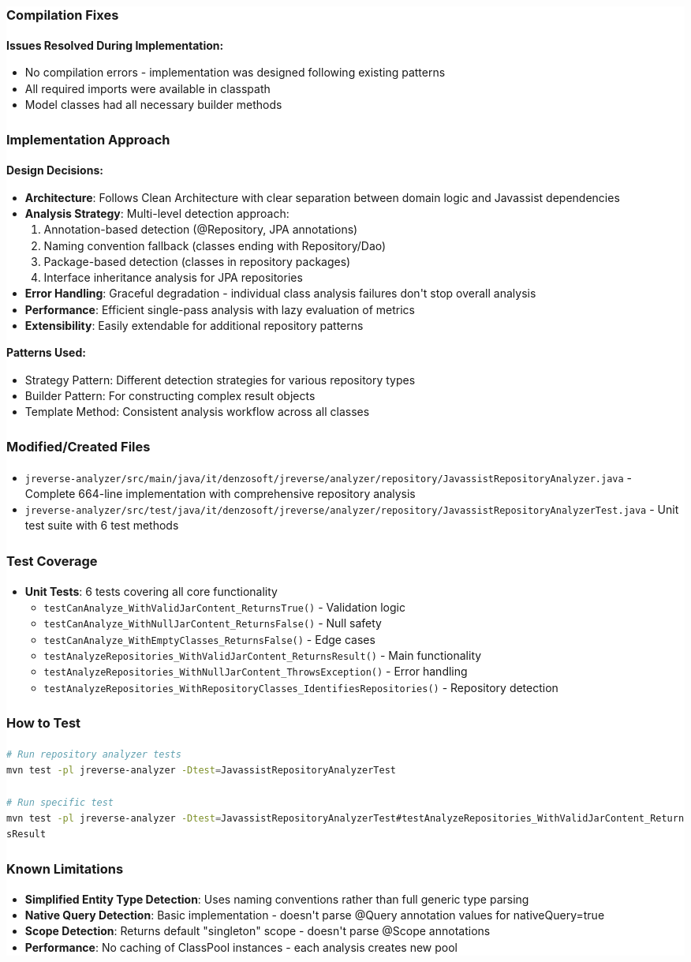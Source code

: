 ### Compilation Fixes
**Issues Resolved During Implementation:**
- No compilation errors - implementation was designed following existing patterns
- All required imports were available in classpath
- Model classes had all necessary builder methods

### Implementation Approach
**Design Decisions:**
- **Architecture**: Follows Clean Architecture with clear separation between domain logic and Javassist dependencies
- **Analysis Strategy**: Multi-level detection approach:
  1. Annotation-based detection (@Repository, JPA annotations)
  2. Naming convention fallback (classes ending with Repository/Dao)
  3. Package-based detection (classes in repository packages)
  4. Interface inheritance analysis for JPA repositories
- **Error Handling**: Graceful degradation - individual class analysis failures don't stop overall analysis
- **Performance**: Efficient single-pass analysis with lazy evaluation of metrics
- **Extensibility**: Easily extendable for additional repository patterns

**Patterns Used:**
- Strategy Pattern: Different detection strategies for various repository types
- Builder Pattern: For constructing complex result objects
- Template Method: Consistent analysis workflow across all classes

### Modified/Created Files
- `jreverse-analyzer/src/main/java/it/denzosoft/jreverse/analyzer/repository/JavassistRepositoryAnalyzer.java` - Complete 664-line implementation with comprehensive repository analysis
- `jreverse-analyzer/src/test/java/it/denzosoft/jreverse/analyzer/repository/JavassistRepositoryAnalyzerTest.java` - Unit test suite with 6 test methods

### Test Coverage
- **Unit Tests**: 6 tests covering all core functionality
  - `testCanAnalyze_WithValidJarContent_ReturnsTrue()` - Validation logic
  - `testCanAnalyze_WithNullJarContent_ReturnsFalse()` - Null safety
  - `testCanAnalyze_WithEmptyClasses_ReturnsFalse()` - Edge cases
  - `testAnalyzeRepositories_WithValidJarContent_ReturnsResult()` - Main functionality
  - `testAnalyzeRepositories_WithNullJarContent_ThrowsException()` - Error handling
  - `testAnalyzeRepositories_WithRepositoryClasses_IdentifiesRepositories()` - Repository detection

### How to Test
```bash
# Run repository analyzer tests
mvn test -pl jreverse-analyzer -Dtest=JavassistRepositoryAnalyzerTest

# Run specific test
mvn test -pl jreverse-analyzer -Dtest=JavassistRepositoryAnalyzerTest#testAnalyzeRepositories_WithValidJarContent_ReturnsResult
```

### Known Limitations
- **Simplified Entity Type Detection**: Uses naming conventions rather than full generic type parsing
- **Native Query Detection**: Basic implementation - doesn't parse @Query annotation values for nativeQuery=true
- **Scope Detection**: Returns default "singleton" scope - doesn't parse @Scope annotations
- **Performance**: No caching of ClassPool instances - each analysis creates new pool
